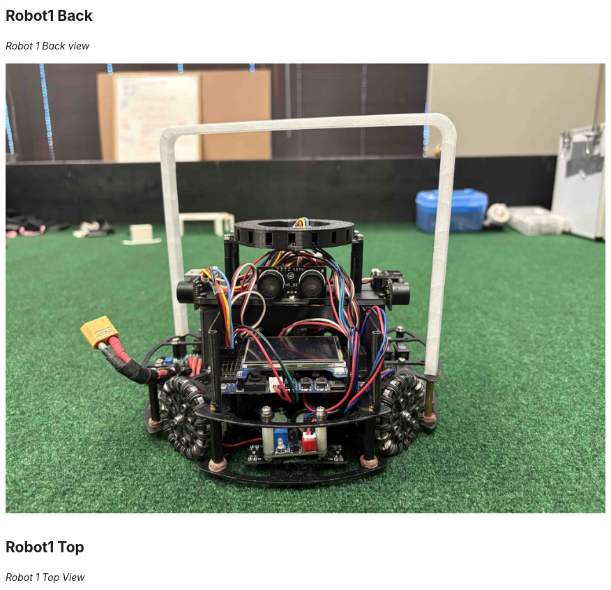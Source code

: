 ## Robot1 Back

*Robot 1 Back view*

![](images/1KCPlWIw6FUQkaII9sGE7_9Luk9637Lml.jpg)

## Robot1 Top

*Robot 1 Top View*
